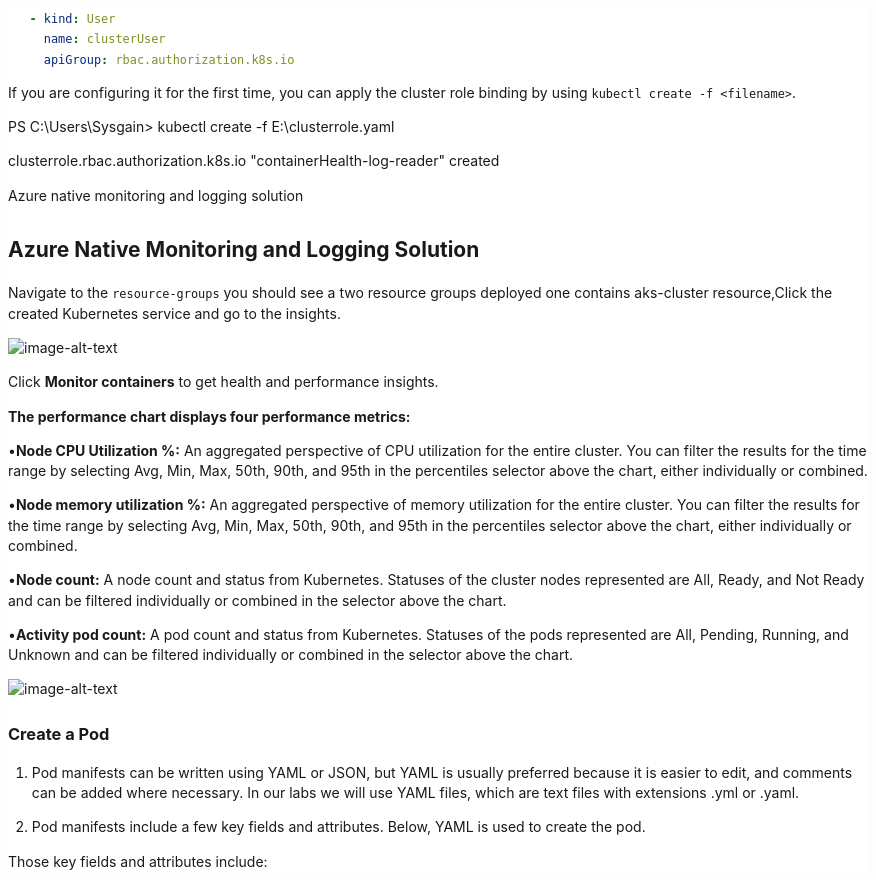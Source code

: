 ``` yaml
   - kind: User 
     name: clusterUser 
     apiGroup: rbac.authorization.k8s.io
```



If you are configuring it for the first time, you can apply the cluster role binding by using `kubectl create -f <filename>`. 


PS C:\Users\Sysgain> kubectl create -f E:\clusterrole.yaml

clusterrole.rbac.authorization.k8s.io "containerHealth-log-reader" created

Azure native monitoring and logging solution


## Azure Native Monitoring and Logging Solution

Navigate to the `resource-groups` you should see a two resource groups deployed one contains aks-cluster resource,Click the created Kubernetes service and go to the insights.

<img src="https://qloudableassets.blob.core.windows.net/aks/images%20for%20aks/aks%20images/m1.png?st=2019-10-30T07%3A02%3A07Z&se=2022-10-31T07%3A02%3A00Z&sp=rl&sv=2018-03-28&sr=b&sig=E9DuJVmJPl94UkCw%2BTUABEh6cjn15G1FYIyVa4%2BF4ew%3D" alt="image-alt-text">

Click **Monitor containers** to get health and performance insights.


**The performance chart displays four performance metrics:**

•**Node CPU Utilization %:** An aggregated perspective of CPU utilization for the entire cluster. You can filter the results for the time range by selecting Avg, Min, Max, 50th, 90th, and 95th in the percentiles selector above the chart, either individually or combined.

•**Node memory utilization %:** An aggregated perspective of memory utilization for the entire cluster. You can filter the results for the time range by selecting Avg, Min, Max, 50th, 90th, and 95th in the percentiles selector above the chart, either individually or combined.

•**Node count:** A node count and status from Kubernetes. Statuses of the cluster nodes represented are All, Ready, and Not Ready and can be filtered individually or combined in the selector above the chart.

•**Activity pod count:** A pod count and status from Kubernetes. Statuses of the pods represented are All, Pending, Running, and Unknown and can be filtered individually or combined in the selector above the chart.


<img src="https://qloudableassets.blob.core.windows.net/aks/images%20for%20aks/aks%20images/m2.png?st=2019-10-30T07%3A02%3A38Z&se=2022-10-31T07%3A02%3A00Z&sp=rl&sv=2018-03-28&sr=b&sig=U5uxsOaQeKdtpTDSYZzwv81h8e2%2BWAkQ7Ty%2FIULV8oA%3D" alt="image-alt-text">

### Create a Pod

1. Pod manifests can be written using YAML or JSON, but YAML is usually preferred because it is easier to edit, and comments can be added where necessary. In our labs we will use YAML files, which are text files with extensions .yml or .yaml.

2. Pod manifests include a few key fields and attributes. Below, YAML is used to create the pod.

Those key fields and attributes include:
